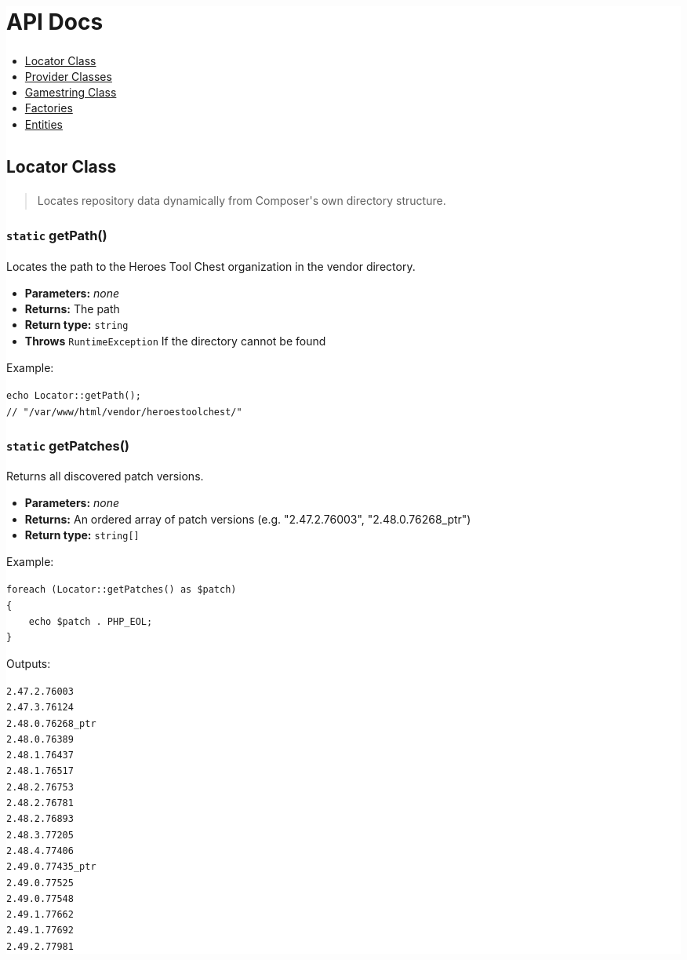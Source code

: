 # API Docs

* [Locator Class](#locator-class)
* [Provider Classes](#provider-classes)
* [Gamestring Class](#gamestring)
* [Factories](#factories)
* [Entities](#entities)

## Locator Class

> Locates repository data dynamically from Composer's own directory structure.

### `static` getPath()

Locates the path to the Heroes Tool Chest organization in the vendor directory.

* **Parameters:** *none*
* **Returns:** The path
* **Return type:** `string`
* **Throws** `RuntimeException` If the directory cannot be found

Example:
```
echo Locator::getPath();
// "/var/www/html/vendor/heroestoolchest/"
```

### `static` getPatches()

Returns all discovered patch versions.

* **Parameters:** *none*
* **Returns:** An ordered array of patch versions (e.g. "2.47.2.76003", "2.48.0.76268_ptr")
* **Return type:** `string[]`

Example:
```
foreach (Locator::getPatches() as $patch)
{
	echo $patch . PHP_EOL;
}
```
Outputs:
```
2.47.2.76003
2.47.3.76124
2.48.0.76268_ptr
2.48.0.76389
2.48.1.76437
2.48.1.76517
2.48.2.76753
2.48.2.76781
2.48.2.76893
2.48.3.77205
2.48.4.77406
2.49.0.77435_ptr
2.49.0.77525
2.49.0.77548
2.49.1.77662
2.49.1.77692
2.49.2.77981
```
